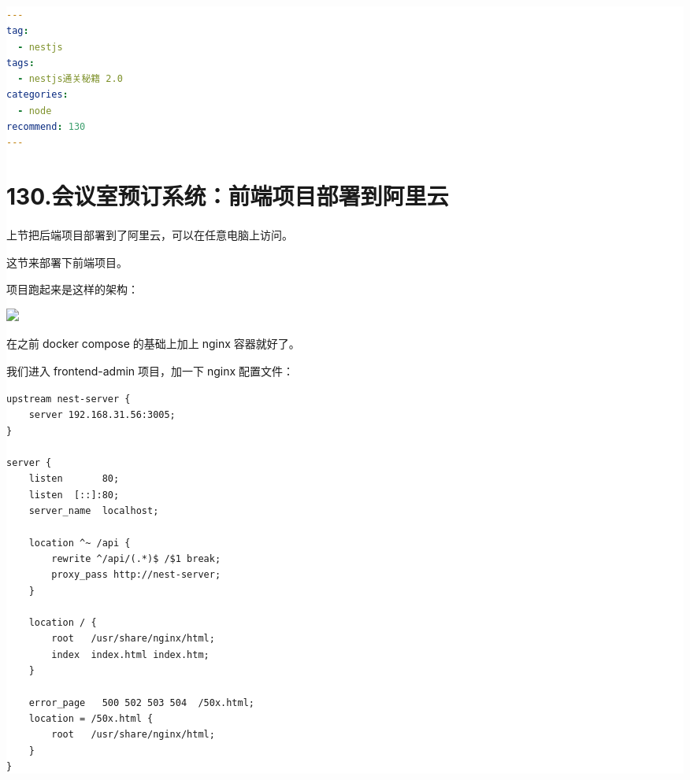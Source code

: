 ```yaml
---
tag:
  - nestjs
tags:
  - nestjs通关秘籍 2.0
categories:
  - node
recommend: 130
---
```


# 130.会议室预订系统：前端项目部署到阿里云

上节把后端项目部署到了阿里云，可以在任意电脑上访问。

这节来部署下前端项目。

项目跑起来是这样的架构：

![](/nestjsCheats/image-4245.jpg)

在之前 docker compose 的基础上加上 nginx 容器就好了。

我们进入 frontend-admin 项目，加一下 nginx 配置文件：

```
upstream nest-server {
    server 192.168.31.56:3005;
}

server {
    listen       80;
    listen  [::]:80;
    server_name  localhost;

    location ^~ /api {
        rewrite ^/api/(.*)$ /$1 break;
        proxy_pass http://nest-server;
    }

    location / {
        root   /usr/share/nginx/html;
        index  index.html index.htm;
    }

    error_page   500 502 503 504  /50x.html;
    location = /50x.html {
        root   /usr/share/nginx/html;
    }
}
```
